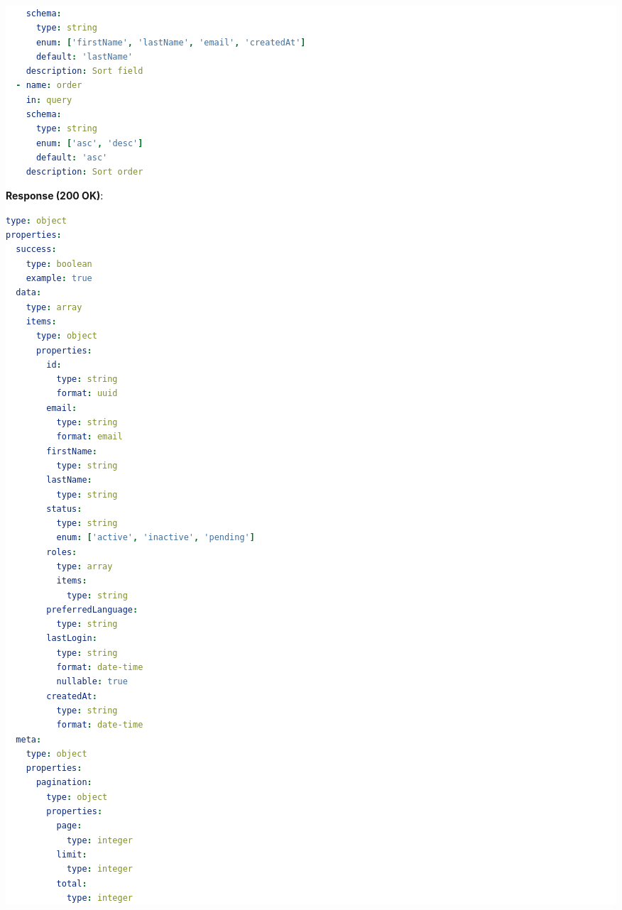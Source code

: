 ```yaml
    schema:
      type: string
      enum: ['firstName', 'lastName', 'email', 'createdAt']
      default: 'lastName'
    description: Sort field
  - name: order
    in: query
    schema:
      type: string
      enum: ['asc', 'desc']
      default: 'asc'
    description: Sort order
```

**Response (200 OK)**:
```yaml
type: object
properties:
  success:
    type: boolean
    example: true
  data:
    type: array
    items:
      type: object
      properties:
        id:
          type: string
          format: uuid
        email:
          type: string
          format: email
        firstName:
          type: string
        lastName:
          type: string
        status:
          type: string
          enum: ['active', 'inactive', 'pending']
        roles:
          type: array
          items:
            type: string
        preferredLanguage:
          type: string
        lastLogin:
          type: string
          format: date-time
          nullable: true
        createdAt:
          type: string
          format: date-time
  meta:
    type: object
    properties:
      pagination:
        type: object
        properties:
          page:
            type: integer
          limit:
            type: integer
          total:
            type: integer
```